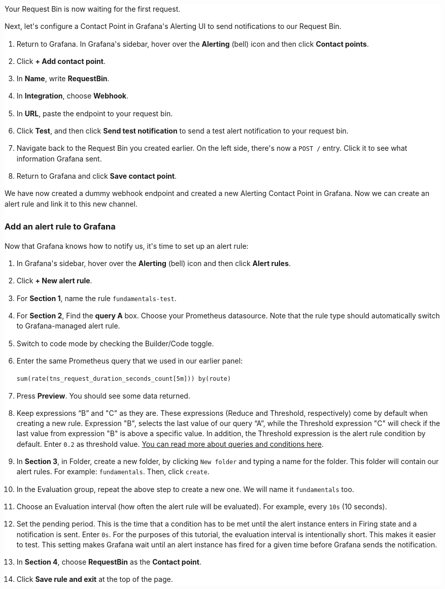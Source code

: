 Your Request Bin is now waiting for the first request.

Next, let's configure a Contact Point in Grafana's Alerting UI to send notifications to our Request Bin.

1. Return to Grafana. In Grafana's sidebar, hover over the **Alerting** (bell) icon and then click **Contact points**.
1. Click **+ Add contact point**.
1. In **Name**, write **RequestBin**.
1. In **Integration**, choose **Webhook**.
1. In **URL**, paste the endpoint to your request bin.

1. Click **Test**, and then click **Send test notification** to send a test alert notification to your request bin.
1. Navigate back to the Request Bin you created earlier. On the left side, there's now a `POST /` entry. Click it to see what information Grafana sent.
1. Return to Grafana and click **Save contact point**.

We have now created a dummy webhook endpoint and created a new Alerting Contact Point in Grafana. Now we can create an alert rule and link it to this new channel.





### Add an alert rule to Grafana

Now that Grafana knows how to notify us, it's time to set up an alert rule:

1. In Grafana's sidebar, hover over the **Alerting** (bell) icon and then click **Alert rules**.
1. Click **+ New alert rule**.
1. For **Section 1**, name the rule `fundamentals-test`.
1. For **Section 2**, Find the **query A** box. Choose your Prometheus datasource. Note that the rule type should automatically switch to Grafana-managed alert rule.
1. Switch to code mode by checking the Builder/Code toggle.
1. Enter the same Prometheus query that we used in our earlier panel:

   ```
   sum(rate(tns_request_duration_seconds_count[5m])) by(route)
   ```

1. Press **Preview**. You should see some data returned.
1. Keep expressions “B” and "C" as they are. These expressions (Reduce and Threshold, respectively) come by default when creating a new rule. Expression "B", selects the last value of our query “A”, while the Threshold expression "C" will check if the last value from expression "B" is above a specific value. In addition, the Threshold expression is the alert rule condition by default. Enter `0.2` as threshold value. [You can read more about queries and conditions here](/docs/grafana/latest/alerting/fundamentals/alert-rules/queries-conditions/#expression-queries).
1. In **Section 3**, in Folder, create a new folder, by clicking `New folder` and typing a name for the folder. This folder will contain our alert rules. For example: `fundamentals`. Then, click `create`.
1. In the Evaluation group, repeat the above step to create a new one. We will name it `fundamentals` too.
1. Choose an Evaluation interval (how often the alert rule will be evaluated). For example, every `10s` (10 seconds).
1. Set the pending period. This is the time that a condition has to be met until the alert instance enters in Firing state and a notification is sent. Enter `0s`. For the purposes of this tutorial, the evaluation interval is intentionally short. This makes it easier to test. This setting makes Grafana wait until an alert instance has fired for a given time before Grafana sends the notification.
1. In **Section 4**, choose **RequestBin** as the **Contact point**.
1. Click **Save rule and exit** at the top of the page.
